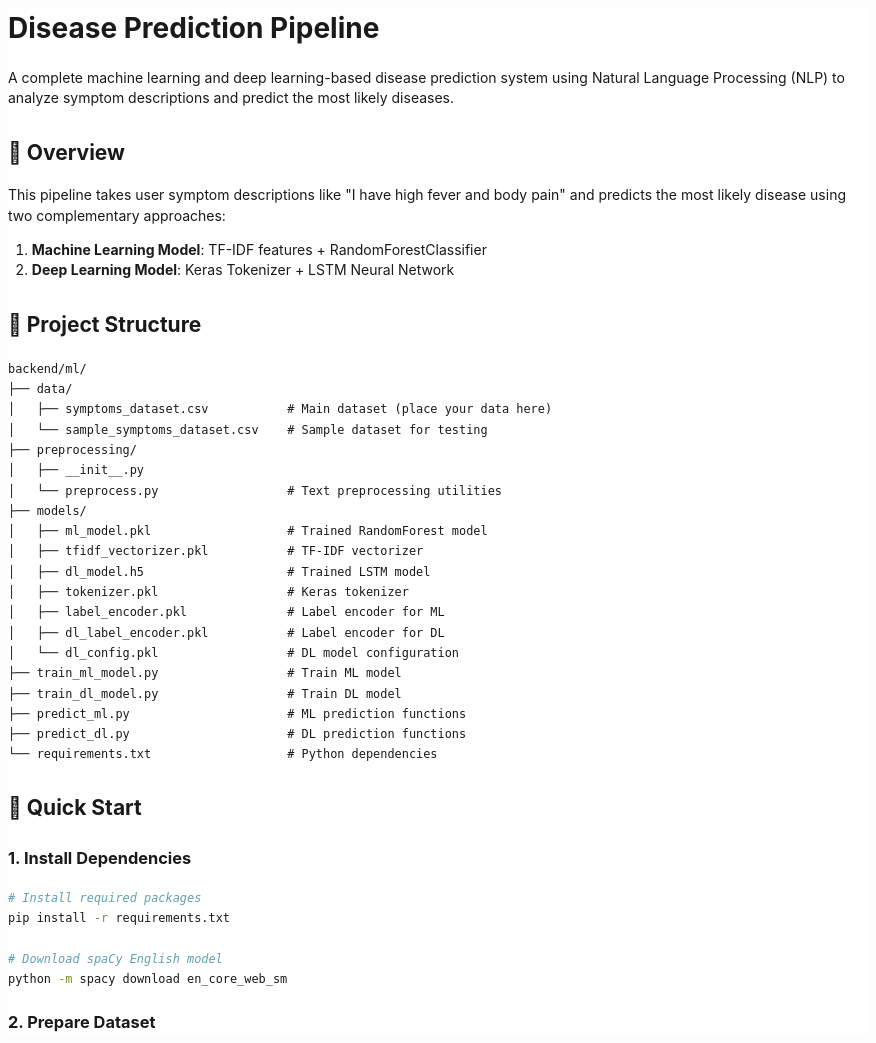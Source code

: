 # Disease Prediction Pipeline

A complete machine learning and deep learning-based disease prediction system using Natural Language Processing (NLP) to analyze symptom descriptions and predict the most likely diseases.

## 🎯 Overview

This pipeline takes user symptom descriptions like "I have high fever and body pain" and predicts the most likely disease using two complementary approaches:

1. **Machine Learning Model**: TF-IDF features + RandomForestClassifier
2. **Deep Learning Model**: Keras Tokenizer + LSTM Neural Network

## 📁 Project Structure

```
backend/ml/
├── data/
│   ├── symptoms_dataset.csv           # Main dataset (place your data here)
│   └── sample_symptoms_dataset.csv    # Sample dataset for testing
├── preprocessing/
│   ├── __init__.py
│   └── preprocess.py                  # Text preprocessing utilities
├── models/
│   ├── ml_model.pkl                   # Trained RandomForest model
│   ├── tfidf_vectorizer.pkl           # TF-IDF vectorizer
│   ├── dl_model.h5                    # Trained LSTM model
│   ├── tokenizer.pkl                  # Keras tokenizer
│   ├── label_encoder.pkl              # Label encoder for ML
│   ├── dl_label_encoder.pkl           # Label encoder for DL
│   └── dl_config.pkl                  # DL model configuration
├── train_ml_model.py                  # Train ML model
├── train_dl_model.py                  # Train DL model
├── predict_ml.py                      # ML prediction functions
├── predict_dl.py                      # DL prediction functions
└── requirements.txt                   # Python dependencies
```

## 🚀 Quick Start

### 1. Install Dependencies

```bash
# Install required packages
pip install -r requirements.txt

# Download spaCy English model
python -m spacy download en_core_web_sm
```

### 2. Prepare Dataset

